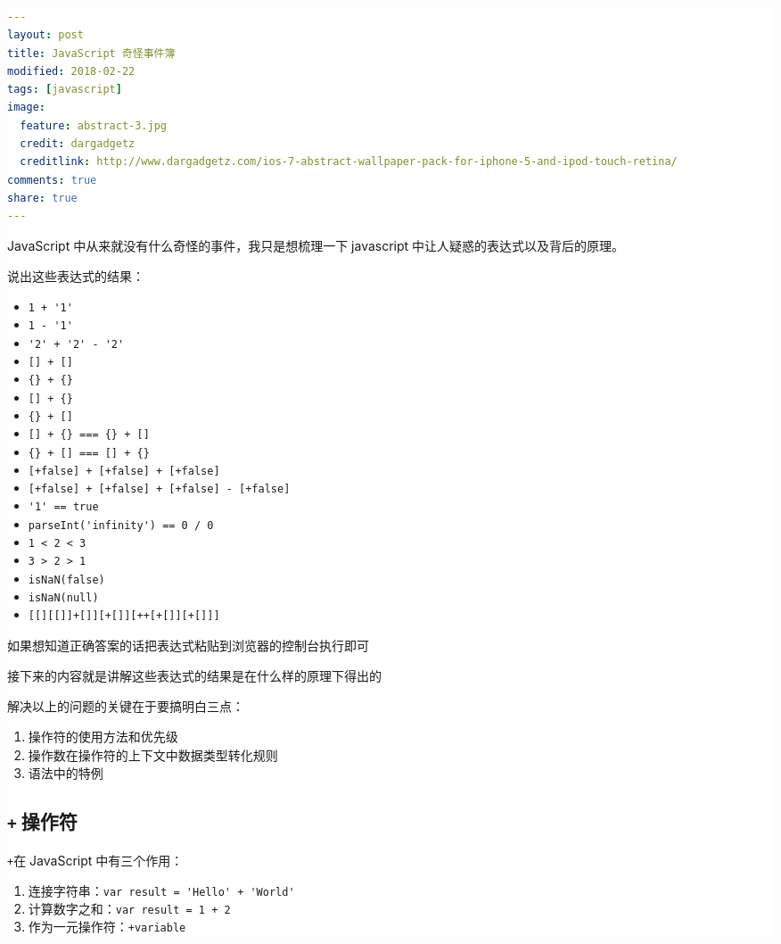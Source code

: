 ```yaml
---
layout: post
title: JavaScript 奇怪事件簿
modified: 2018-02-22
tags: [javascript]
image:
  feature: abstract-3.jpg
  credit: dargadgetz
  creditlink: http://www.dargadgetz.com/ios-7-abstract-wallpaper-pack-for-iphone-5-and-ipod-touch-retina/
comments: true
share: true
---
```


JavaScript 中从来就没有什么奇怪的事件，我只是想梳理一下 javascript 中让人疑惑的表达式以及背后的原理。

说出这些表达式的结果：

* `1 + '1'`
* `1 - '1'`
* `'2' + '2' - '2'`
* `[] + []`
* `{} + {}`
* `[] + {}`
* `{} + []`
* `[] + {} === {} + []`
* `{} + [] === [] + {}`
* `[+false] + [+false] + [+false]`
* `[+false] + [+false] + [+false] - [+false]`
* `'1' == true`
* `parseInt('infinity') == 0 / 0`
* `1 < 2 < 3`
* `3 > 2 > 1`
* `isNaN(false)`
* `isNaN(null)`
* `[[][[]]+[]][+[]][++[+[]][+[]]]`

如果想知道正确答案的话把表达式粘贴到浏览器的控制台执行即可

接下来的内容就是讲解这些表达式的结果是在什么样的原理下得出的

解决以上的问题的关键在于要搞明白三点：

1. 操作符的使用方法和优先级
2. 操作数在操作符的上下文中数据类型转化规则
3. 语法中的特例

## `+` 操作符

`+`在 JavaScript 中有三个作用：

1. 连接字符串：`var result = 'Hello' + 'World'`
2. 计算数字之和：`var result = 1 + 2`
3. 作为一元操作符：`+variable`
